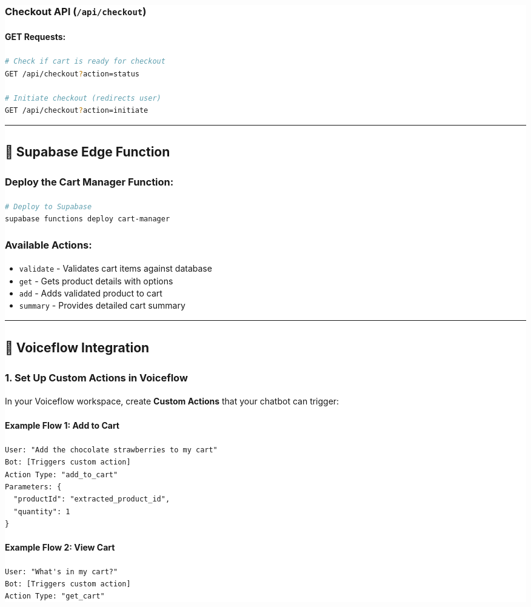 ### Checkout API (`/api/checkout`)

#### GET Requests:
```bash
# Check if cart is ready for checkout
GET /api/checkout?action=status

# Initiate checkout (redirects user)
GET /api/checkout?action=initiate
```

---

## 🚀 **Supabase Edge Function**

### Deploy the Cart Manager Function:

```bash
# Deploy to Supabase
supabase functions deploy cart-manager
```

### Available Actions:
- `validate` - Validates cart items against database
- `get` - Gets product details with options
- `add` - Adds validated product to cart
- `summary` - Provides detailed cart summary

---

## 💬 **Voiceflow Integration**

### 1. **Set Up Custom Actions in Voiceflow**

In your Voiceflow workspace, create **Custom Actions** that your chatbot can trigger:

#### Example Flow 1: Add to Cart
```
User: "Add the chocolate strawberries to my cart"
Bot: [Triggers custom action]
Action Type: "add_to_cart"
Parameters: {
  "productId": "extracted_product_id",
  "quantity": 1
}
```

#### Example Flow 2: View Cart
```
User: "What's in my cart?"
Bot: [Triggers custom action]
Action Type: "get_cart"
```

